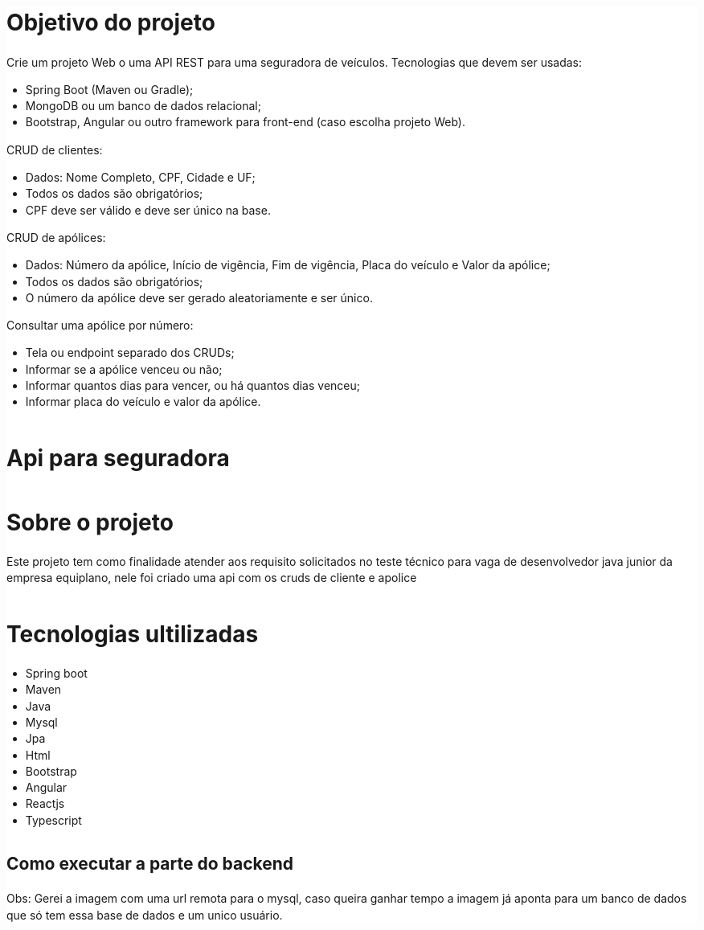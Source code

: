 # Objetivo do projeto 

Crie um projeto Web o uma API REST para uma seguradora de veículos.
Tecnologias que devem ser usadas:
- Spring Boot (Maven ou Gradle);
- MongoDB ou um banco de dados relacional;
- Bootstrap, Angular ou outro framework para front-end (caso escolha projeto Web).



CRUD de clientes:
- Dados: Nome Completo, CPF, Cidade e UF;
- Todos os dados são obrigatórios;
- CPF deve ser válido e deve ser único na base.


CRUD de apólices:
- Dados: Número da apólice, Início de vigência, Fim de vigência, Placa do veículo e Valor da apólice;
- Todos os dados são obrigatórios;
- O número da apólice deve ser gerado aleatoriamente e ser único.


Consultar uma apólice por número:
- Tela ou endpoint separado dos CRUDs;
- Informar se a apólice venceu ou não;
- Informar quantos dias para vencer, ou há quantos dias venceu;
- Informar placa do veículo e valor da apólice.

# Api para  seguradora 

# Sobre o projeto
Este projeto tem como finalidade atender aos requisito solicitados no teste técnico para vaga de 
desenvolvedor java junior da empresa equiplano, nele foi criado uma api com os cruds de cliente e apolice

# Tecnologias ultilizadas
- Spring boot
- Maven
- Java
- Mysql
- Jpa
- Html
- Bootstrap
- Angular
- Reactjs
- Typescript

## Como executar a parte do backend
Obs: Gerei a imagem com uma url remota para o mysql, caso queira ganhar tempo a imagem já aponta para um banco de dados
que só tem essa base de dados e um unico usuário.
